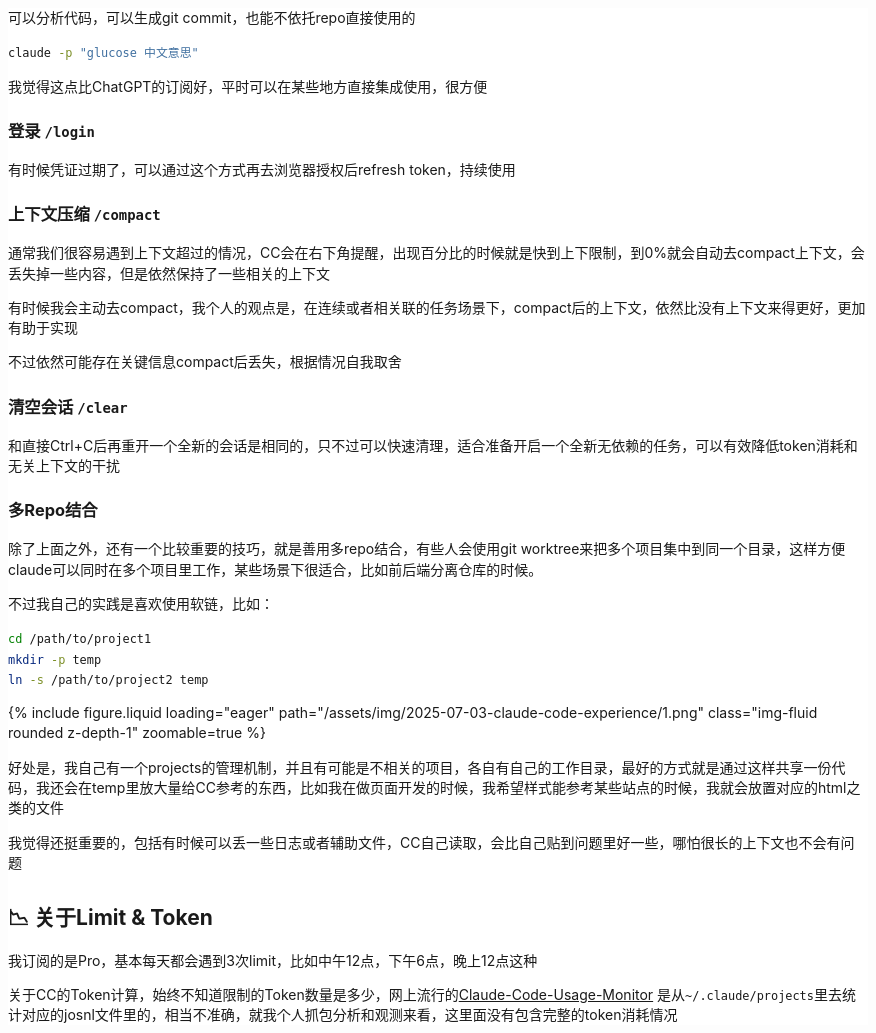 可以分析代码，可以生成git commit，也能不依托repo直接使用的

```bash
claude -p "glucose 中文意思"
```

我觉得这点比ChatGPT的订阅好，平时可以在某些地方直接集成使用，很方便

### 登录 `/login`

有时候凭证过期了，可以通过这个方式再去浏览器授权后refresh token，持续使用

### 上下文压缩 `/compact`

通常我们很容易遇到上下文超过的情况，CC会在右下角提醒，出现百分比的时候就是快到上下限制，到0%就会自动去compact上下文，会丢失掉一些内容，但是依然保持了一些相关的上下文

有时候我会主动去compact，我个人的观点是，在连续或者相关联的任务场景下，compact后的上下文，依然比没有上下文来得更好，更加有助于实现

不过依然可能存在关键信息compact后丢失，根据情况自我取舍

### 清空会话 `/clear`

和直接Ctrl+C后再重开一个全新的会话是相同的，只不过可以快速清理，适合准备开启一个全新无依赖的任务，可以有效降低token消耗和无关上下文的干扰

### 多Repo结合

除了上面之外，还有一个比较重要的技巧，就是善用多repo结合，有些人会使用git worktree来把多个项目集中到同一个目录，这样方便claude可以同时在多个项目里工作，某些场景下很适合，比如前后端分离仓库的时候。

不过我自己的实践是喜欢使用软链，比如：

```bash
cd /path/to/project1
mkdir -p temp
ln -s /path/to/project2 temp
```

<div class="row mt-3">
    <div class="col-sm mt-0 mb-0">
        {% include figure.liquid loading="eager" path="/assets/img/2025-07-03-claude-code-experience/1.png" class="img-fluid rounded z-depth-1" zoomable=true %}
    </div>
</div>

好处是，我自己有一个projects的管理机制，并且有可能是不相关的项目，各自有自己的工作目录，最好的方式就是通过这样共享一份代码，我还会在temp里放大量给CC参考的东西，比如我在做页面开发的时候，我希望样式能参考某些站点的时候，我就会放置对应的html之类的文件

我觉得还挺重要的，包括有时候可以丢一些日志或者辅助文件，CC自己读取，会比自己贴到问题里好一些，哪怕很长的上下文也不会有问题

## **📉** 关于Limit & Token

我订阅的是Pro，基本每天都会遇到3次limit，比如中午12点，下午6点，晚上12点这种

关于CC的Token计算，始终不知道限制的Token数量是多少，网上流行的[Claude-Code-Usage-Monitor](https://github.com/Maciek-roboblog/Claude-Code-Usage-Monitor) 是从`~/.claude/projects`里去统计对应的josnl文件里的，相当不准确，就我个人抓包分析和观测来看，这里面没有包含完整的token消耗情况

